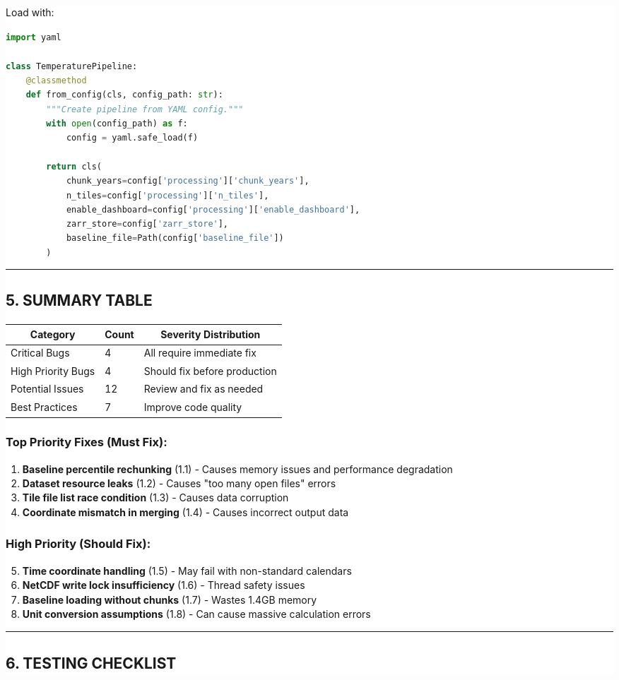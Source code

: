 Load with:

```python
import yaml

class TemperaturePipeline:
    @classmethod
    def from_config(cls, config_path: str):
        """Create pipeline from YAML config."""
        with open(config_path) as f:
            config = yaml.safe_load(f)

        return cls(
            chunk_years=config['processing']['chunk_years'],
            n_tiles=config['processing']['n_tiles'],
            enable_dashboard=config['processing']['enable_dashboard'],
            zarr_store=config['zarr_store'],
            baseline_file=Path(config['baseline_file'])
        )
```

---

## 5. SUMMARY TABLE

| Category | Count | Severity Distribution |
|----------|-------|-----------------------|
| Critical Bugs | 4 | All require immediate fix |
| High Priority Bugs | 4 | Should fix before production |
| Potential Issues | 12 | Review and fix as needed |
| Best Practices | 7 | Improve code quality |

### Top Priority Fixes (Must Fix):

1. **Baseline percentile rechunking** (1.1) - Causes memory issues and performance degradation
2. **Dataset resource leaks** (1.2) - Causes "too many open files" errors
3. **Tile file list race condition** (1.3) - Causes data corruption
4. **Coordinate mismatch in merging** (1.4) - Causes incorrect output data

### High Priority (Should Fix):

5. **Time coordinate handling** (1.5) - May fail with non-standard calendars
6. **NetCDF write lock insufficiency** (1.6) - Thread safety issues
7. **Baseline loading without chunks** (1.7) - Wastes 1.4GB memory
8. **Unit conversion assumptions** (1.8) - Can cause massive calculation errors

---

## 6. TESTING CHECKLIST
